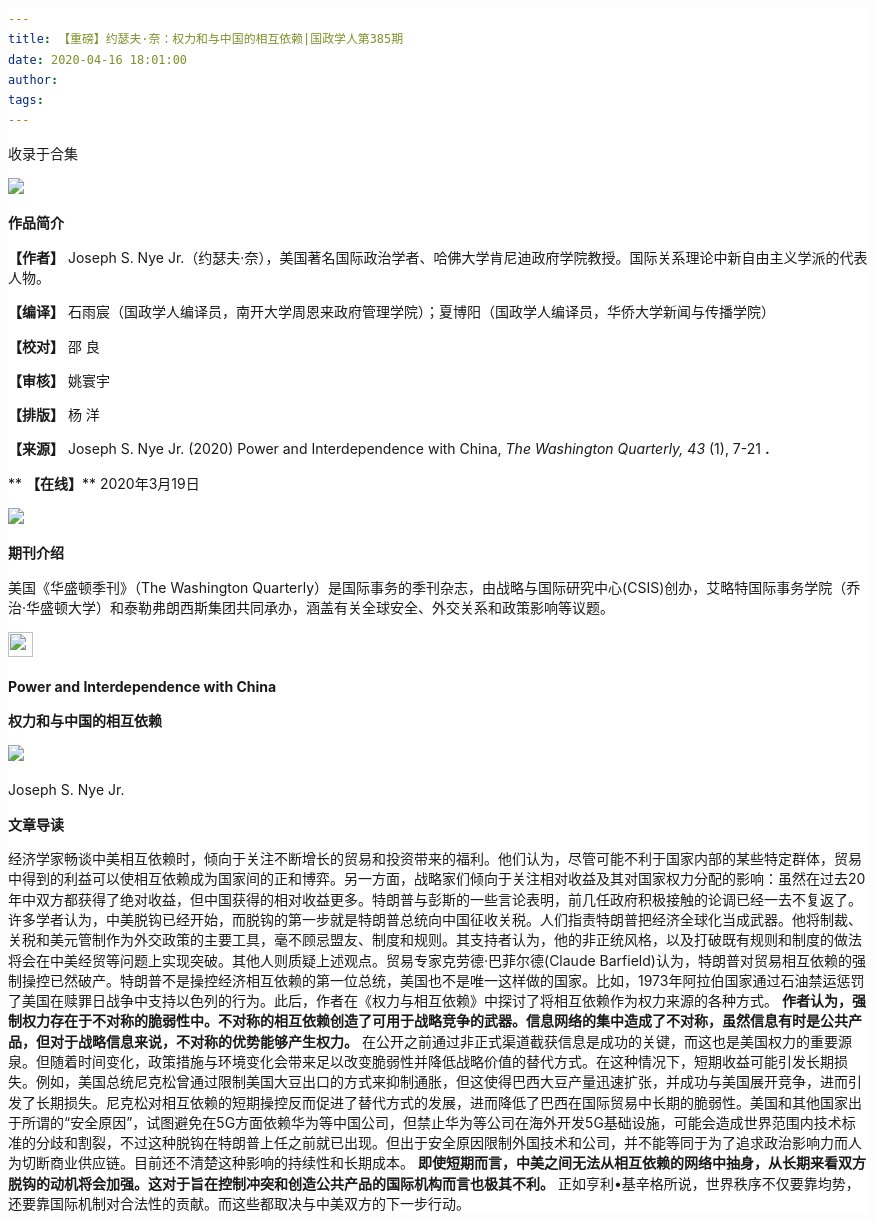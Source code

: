 ```yaml
---
title: 【重磅】约瑟夫·奈：权力和与中国的相互依赖|国政学人第385期
date: 2020-04-16 18:01:00
author: 
tags: 
---
```



收录于合集

![](/images/2111/2.jpeg)

**作品简介**

 **【作者】** Joseph S. Nye
Jr.（约瑟夫·奈），美国著名国际政治学者、哈佛大学肯尼迪政府学院教授。国际关系理论中新自由主义学派的代表人物。

 **【编译】** 石雨宸（国政学人编译员，南开大学周恩来政府管理学院）；夏博阳（国政学人编译员，华侨大学新闻与传播学院）

 **【校对】** 邵 良

 **【审核】** 姚寰宇

 **【排版】** 杨 洋  

 **【来源】** Joseph S. Nye Jr. (2020) Power and Interdependence with China, _The
Washington Quarterly, 43_ (1), 7-21 **.**

 ** **【在线】**** 2020年3月19日

![](/images/2111/3.gif)

 **期刊介绍**

  
美国《华盛顿季刊》（The Washington
Quarterly）是国际事务的季刊杂志，由战略与国际研究中心(CSIS)创办，艾略特国际事务学院（乔治·华盛顿大学）和泰勒弗朗西斯集团共同承办，涵盖有关全球安全、外交关系和政策影响等议题。

  

<img src='/images/2111/4.jpeg' width='25' height='25' />

  
  

 **Power and Interdependence with China**

 **权力和与中国的相互依赖**

![](/images/2111/5.png)

Joseph S. Nye Jr.

  

 **文章导读**

  
经济学家畅谈中美相互依赖时，倾向于关注不断增长的贸易和投资带来的福利。他们认为，尽管可能不利于国家内部的某些特定群体，贸易中得到的利益可以使相互依赖成为国家间的正和博弈。另一方面，战略家们倾向于关注相对收益及其对国家权力分配的影响：虽然在过去20年中双方都获得了绝对收益，但中国获得的相对收益更多。特朗普与彭斯的一些言论表明，前几任政府积极接触的论调已经一去不复返了。许多学者认为，中美脱钩已经开始，而脱钩的第一步就是特朗普总统向中国征收关税。人们指责特朗普把经济全球化当成武器。他将制裁、关税和美元管制作为外交政策的主要工具，毫不顾忌盟友、制度和规则。其支持者认为，他的非正统风格，以及打破既有规则和制度的做法将会在中美经贸等问题上实现突破。其他人则质疑上述观点。贸易专家克劳德·巴菲尔德(Claude
Barfield)认为，特朗普对贸易相互依赖的强制操控已然破产。特朗普不是操控经济相互依赖的第一位总统，美国也不是唯一这样做的国家。比如，1973年阿拉伯国家通过石油禁运惩罚了美国在赎罪日战争中支持以色列的行为。此后，作者在《权力与相互依赖》中探讨了将相互依赖作为权力来源的各种方式。
**作者认为，强制权力存在于不对称的脆弱性中。不对称的相互依赖创造了可用于战略竞争的武器。信息网络的集中造成了不对称，虽然信息有时是公共产品，但对于战略信息来说，不对称的优势能够产生权力。**
在公开之前通过非正式渠道截获信息是成功的关键，而这也是美国权力的重要源泉。但随着时间变化，政策措施与环境变化会带来足以改变脆弱性并降低战略价值的替代方式。在这种情况下，短期收益可能引发长期损失。例如，美国总统尼克松曾通过限制美国大豆出口的方式来抑制通胀，但这使得巴西大豆产量迅速扩张，并成功与美国展开竞争，进而引发了长期损失。尼克松对相互依赖的短期操控反而促进了替代方式的发展，进而降低了巴西在国际贸易中长期的脆弱性。美国和其他国家出于所谓的“安全原因”，试图避免在5G方面依赖华为等中国公司，但禁止华为等公司在海外开发5G基础设施，可能会造成世界范围内技术标准的分歧和割裂，不过这种脱钩在特朗普上任之前就已出现。但出于安全原因限制外国技术和公司，并不能等同于为了追求政治影响力而人为切断商业供应链。目前还不清楚这种影响的持续性和长期成本。
**即使短期而言，中美之间无法从相互依赖的网络中抽身，从长期来看双方脱钩的动机将会加强。这对于旨在控制冲突和创造公共产品的国际机构而言也极其不利。**
正如亨利•基辛格所说，世界秩序不仅要靠均势，还要靠国际机制对合法性的贡献。而这些都取决与中美双方的下一步行动。
